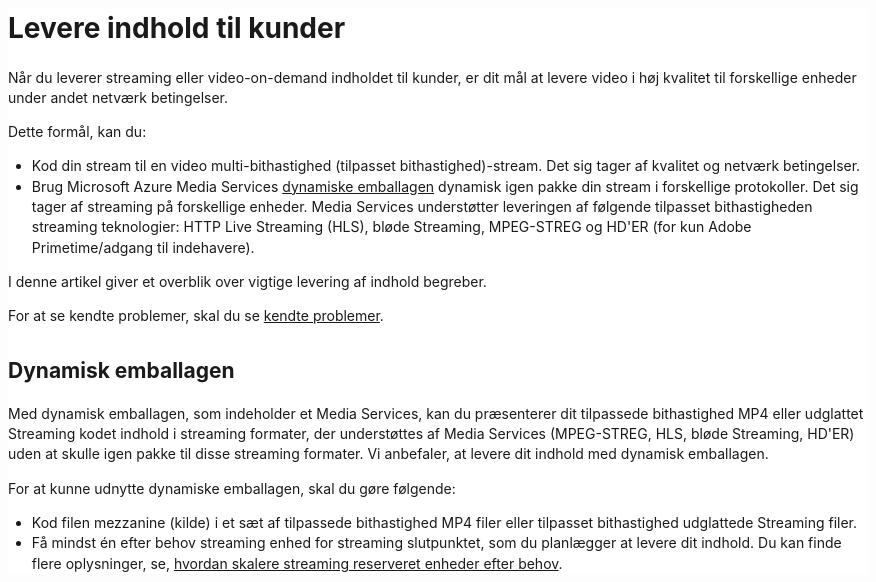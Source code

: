 <properties
    pageTitle="Levering af indhold til kunder | Microsoft Azure"
    description="Dette emne er en oversigt over, hvad er involveret i fremvisning af indholdet med Azure Media Services."
    services="media-services"
    documentationCenter=""
    authors="Juliako"
    manager="erikre"
    editor=""/>

<tags
    ms.service="media-services"
    ms.workload="media"
    ms.tgt_pltfrm="na"
    ms.devlang="na"
    ms.topic="article"
    ms.date="09/19/2016"
    ms.author="juliako"/>


# <a name="deliver-content-to-customers"></a>Levere indhold til kunder
Når du leverer streaming eller video-on-demand indholdet til kunder, er dit mål at levere video i høj kvalitet til forskellige enheder under andet netværk betingelser.

Dette formål, kan du:

- Kod din stream til en video multi-bithastighed (tilpasset bithastighed)-stream. Det sig tager af kvalitet og netværk betingelser.
- Brug Microsoft Azure Media Services [dynamiske emballagen](media-services-dynamic-packaging-overview.md) dynamisk igen pakke din stream i forskellige protokoller. Det sig tager af streaming på forskellige enheder. Media Services understøtter leveringen af følgende tilpasset bithastigheden streaming teknologier: HTTP Live Streaming (HLS), bløde Streaming, MPEG-STREG og HD'ER (for kun Adobe Primetime/adgang til indehavere).

I denne artikel giver et overblik over vigtige levering af indhold begreber.

For at se kendte problemer, skal du se [kendte problemer](media-services-deliver-content-overview.md#known-issues).

## <a name="dynamic-packaging"></a>Dynamisk emballagen

Med dynamisk emballagen, som indeholder et Media Services, kan du præsenterer dit tilpassede bithastighed MP4 eller udglattet Streaming kodet indhold i streaming formater, der understøttes af Media Services (MPEG-STREG, HLS, bløde Streaming, HD'ER) uden at skulle igen pakke til disse streaming formater. Vi anbefaler, at levere dit indhold med dynamisk emballagen.

For at kunne udnytte dynamiske emballagen, skal du gøre følgende:

- Kod filen mezzanine (kilde) i et sæt af tilpassede bithastighed MP4 filer eller tilpasset bithastighed udglattede Streaming filer.
- Få mindst én efter behov streaming enhed for streaming slutpunktet, som du planlægger at levere dit indhold. Du kan finde flere oplysninger, se, [hvordan skalere streaming reserveret enheder efter behov](media-services-portal-manage-streaming-endpoints.md).

